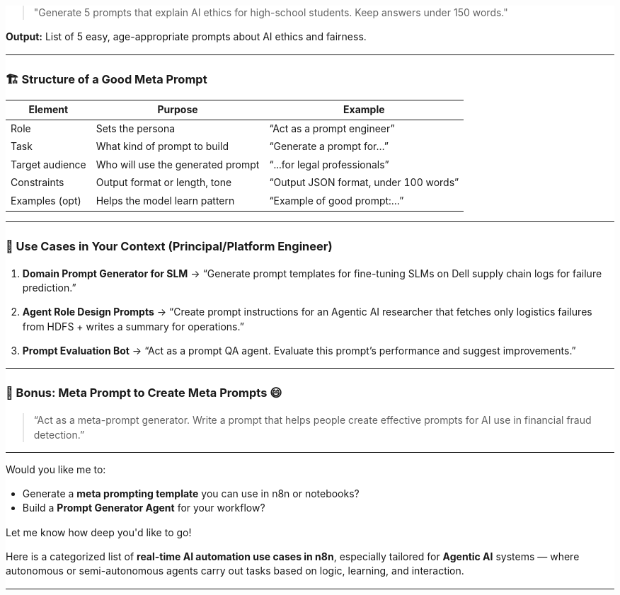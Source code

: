 > "Generate 5 prompts that explain AI ethics for high-school students. Keep answers under 150 words."

**Output:**
List of 5 easy, age-appropriate prompts about AI ethics and fairness.

---

### 🏗️ Structure of a Good Meta Prompt

| Element         | Purpose                           | Example                               |
| --------------- | --------------------------------- | ------------------------------------- |
| Role            | Sets the persona                  | “Act as a prompt engineer”            |
| Task            | What kind of prompt to build      | “Generate a prompt for…”              |
| Target audience | Who will use the generated prompt | “...for legal professionals”          |
| Constraints     | Output format or length, tone     | “Output JSON format, under 100 words” |
| Examples (opt)  | Helps the model learn pattern     | “Example of good prompt:…”            |

---

### 💼 Use Cases in Your Context (Principal/Platform Engineer)

1. **Domain Prompt Generator for SLM**
   → “Generate prompt templates for fine-tuning SLMs on Dell supply chain logs for failure prediction.”

2. **Agent Role Design Prompts**
   → “Create prompt instructions for an Agentic AI researcher that fetches only logistics failures from HDFS + writes a summary for operations.”

3. **Prompt Evaluation Bot**
   → “Act as a prompt QA agent. Evaluate this prompt’s performance and suggest improvements.”

---

### 🧩 Bonus: Meta Prompt to Create Meta Prompts 😄

> “Act as a meta-prompt generator. Write a prompt that helps people create effective prompts for AI use in financial fraud detection.”

---

Would you like me to:

* Generate a **meta prompting template** you can use in n8n or notebooks?
* Build a **Prompt Generator Agent** for your workflow?

Let me know how deep you'd like to go!


Here is a categorized list of **real-time AI automation use cases in n8n**, especially tailored for **Agentic AI** systems — where autonomous or semi-autonomous agents carry out tasks based on logic, learning, and interaction.

---